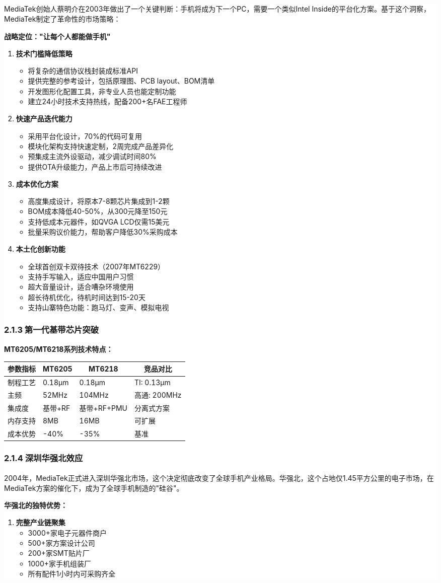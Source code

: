 MediaTek创始人蔡明介在2003年做出了一个关键判断：手机将成为下一个PC，需要一个类似Intel Inside的平台化方案。基于这个洞察，MediaTek制定了革命性的市场策略：

**战略定位："让每个人都能做手机"**

1. **技术门槛降低策略**
   - 将复杂的通信协议栈封装成标准API
   - 提供完整的参考设计，包括原理图、PCB layout、BOM清单
   - 开发图形化配置工具，非专业人员也能定制功能
   - 建立24小时技术支持热线，配备200+名FAE工程师

2. **快速产品迭代能力**
   - 采用平台化设计，70%的代码可复用
   - 模块化架构支持快速定制，2周完成产品差异化
   - 预集成主流外设驱动，减少调试时间80%
   - 提供OTA升级能力，产品上市后可持续改进

3. **成本优化方案**
   - 高度集成设计，将原本7-8颗芯片集成到1-2颗
   - BOM成本降低40-50%，从300元降至150元
   - 支持低成本元器件，如QVGA LCD仅需15美元
   - 批量采购议价能力，帮助客户降低30%采购成本

4. **本土化创新功能**
   - 全球首创双卡双待技术（2007年MT6229）
   - 支持手写输入，适应中国用户习惯
   - 超大音量设计，适合嘈杂环境使用
   - 超长待机优化，待机时间达到15-20天
   - 支持山寨特色功能：跑马灯、变声、模拟电视

### 2.1.3 第一代基带芯片突破

**MT6205/MT6218系列技术特点：**

| 参数指标 | MT6205 | MT6218 | 竞品对比 |
|---------|--------|--------|---------|
| 制程工艺 | 0.18μm | 0.18μm | TI: 0.13μm |
| 主频 | 52MHz | 104MHz | 高通: 200MHz |
| 集成度 | 基带+RF | 基带+RF+PMU | 分离式方案 |
| 内存支持 | 8MB | 16MB | 可扩展 |
| 成本优势 | -40% | -35% | 基准 |

### 2.1.4 深圳华强北效应

2004年，MediaTek正式进入深圳华强北市场，这个决定彻底改变了全球手机产业格局。华强北，这个占地仅1.45平方公里的电子市场，在MediaTek方案的催化下，成为了全球手机制造的"硅谷"。

**华强北的独特优势：**

1. **完整产业链聚集**
   - 3000+家电子元器件商户
   - 500+家方案设计公司
   - 200+家SMT贴片厂
   - 1000+家手机组装厂
   - 所有配件1小时内可采购齐全
